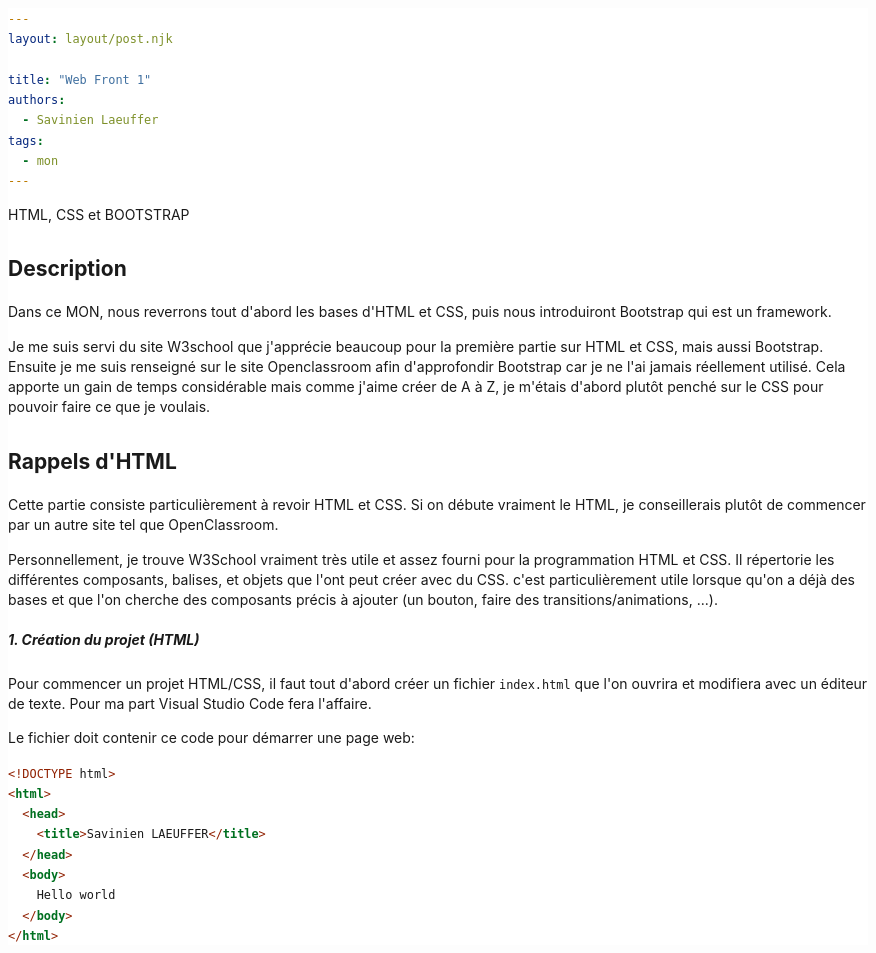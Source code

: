 ```yaml
---
layout: layout/post.njk

title: "Web Front 1"
authors:
  - Savinien Laeuffer
tags:
  - mon
---
```



HTML, CSS et BOOTSTRAP


## Description

Dans ce MON, nous reverrons tout d'abord les bases d'HTML et CSS, puis nous introduiront Bootstrap qui est un framework.

Je me suis servi du site W3school que j'apprécie beaucoup pour la première partie sur HTML et CSS, mais aussi Bootstrap. Ensuite je me suis renseigné sur le site Openclassroom afin d'approfondir Bootstrap car je ne l'ai jamais réellement utilisé. Cela apporte un gain de temps considérable mais comme j'aime créer de A à Z, je m'étais d'abord plutôt penché sur le CSS pour pouvoir faire ce que je voulais.


## Rappels d'HTML

Cette partie consiste particulièrement à revoir HTML et CSS. Si on débute vraiment le HTML, je conseillerais plutôt de commencer par un autre site tel que OpenClassroom.

Personnellement, je trouve W3School vraiment très utile et assez fourni pour la programmation HTML et CSS. Il répertorie les différentes composants, balises, et objets que l'ont peut créer avec du CSS. c'est particulièrement utile lorsque qu'on a déjà des bases et que l'on cherche des composants précis à ajouter (un bouton, faire des transitions/animations, ...).

#####  1. Création du projet (HTML)

Pour commencer un projet HTML/CSS, il faut tout d'abord créer un fichier ```index.html``` que l'on ouvrira et modifiera avec un éditeur de texte. Pour ma part Visual Studio Code fera l'affaire.


Le fichier doit contenir ce code pour démarrer une page web:

```html
<!DOCTYPE html>
<html>
  <head>
    <title>Savinien LAEUFFER</title>
  </head>
  <body>
    Hello world
  </body>
</html> 
```

